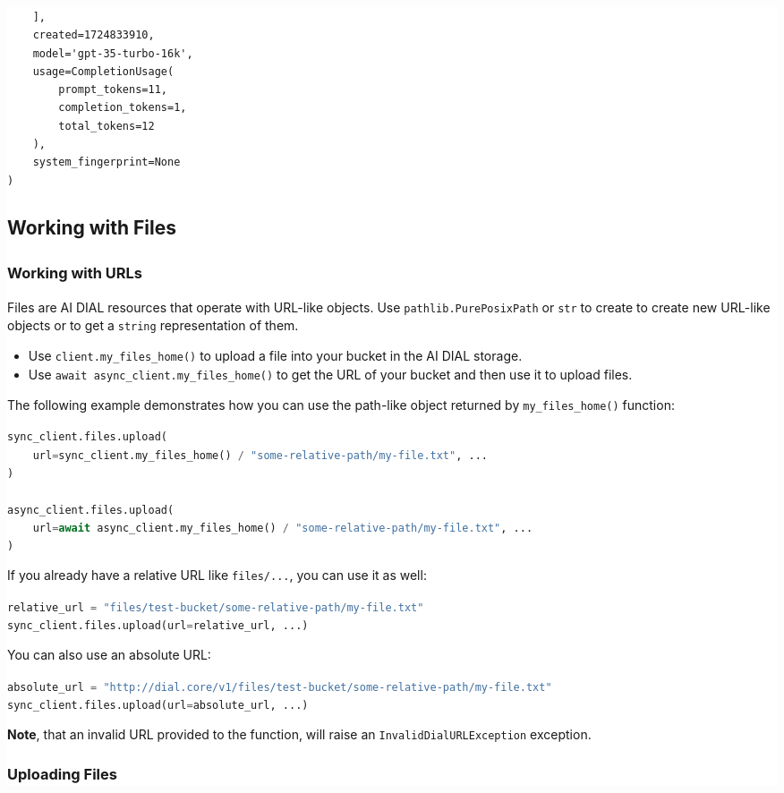 ```pycon
    ],
    created=1724833910,
    model='gpt-35-turbo-16k',
    usage=CompletionUsage(
        prompt_tokens=11,
        completion_tokens=1,
        total_tokens=12
    ),
    system_fingerprint=None
)
```

## Working with Files

### Working with URLs

Files are AI DIAL resources that operate with URL-like objects. Use `pathlib.PurePosixPath` or `str` to create to create new URL-like objects or to get a `string` representation of them.

* Use `client.my_files_home()` to upload a file into your bucket in the AI DIAL storage.
* Use `await async_client.my_files_home()` to get the URL of your bucket and then use it to upload files.

The following example demonstrates how you can use the path-like object returned by `my_files_home()` function:

```python
sync_client.files.upload(
    url=sync_client.my_files_home() / "some-relative-path/my-file.txt", ...
)

async_client.files.upload(
    url=await async_client.my_files_home() / "some-relative-path/my-file.txt", ...
)
```

If you already have a relative URL like `files/...`, you can use it as well:

```python
relative_url = "files/test-bucket/some-relative-path/my-file.txt"
sync_client.files.upload(url=relative_url, ...)
```

You can also use an absolute URL:

```python
absolute_url = "http://dial.core/v1/files/test-bucket/some-relative-path/my-file.txt"
sync_client.files.upload(url=absolute_url, ...)
```

**Note**, that an invalid URL provided to the function, will raise an `InvalidDialURLException` exception.

### Uploading Files
